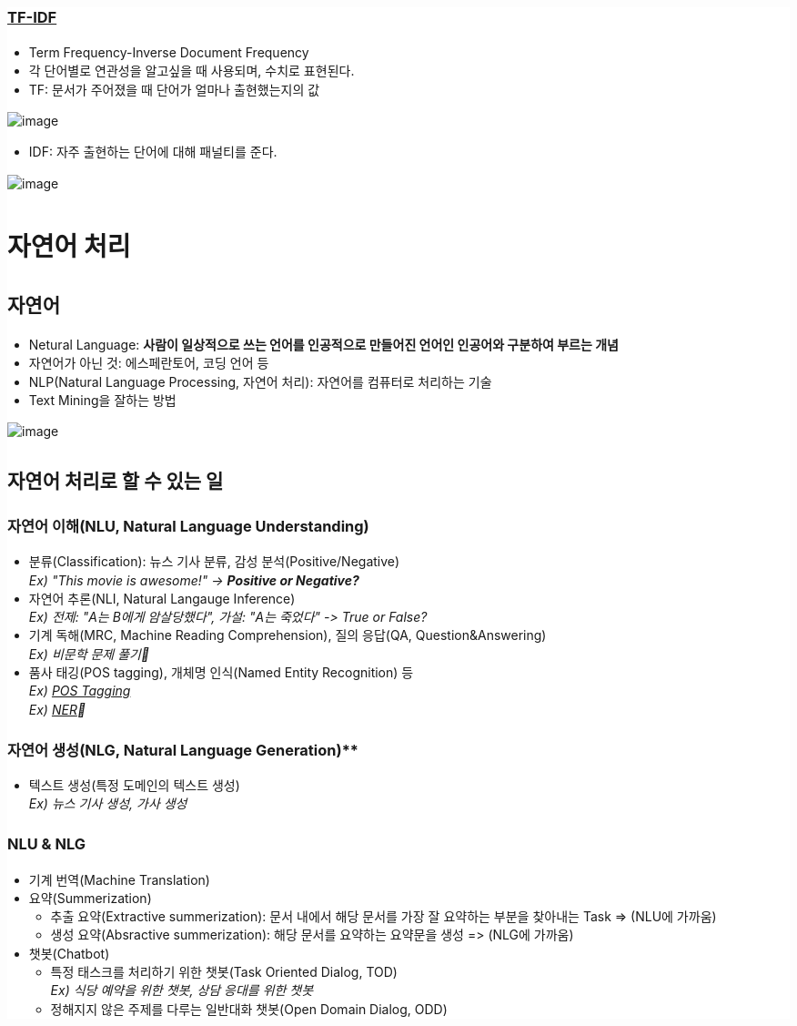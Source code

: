 ### [TF-IDF](https://www.youtube.com/watch?v=meEchvkdB1U)
- Term Frequency-Inverse Document Frequency
- 각 단어별로 연관성을 알고싶을 때 사용되며, 수치로 표현된다.
- TF: 문서가 주어졌을 때 단어가 얼마나 출현했는지의 값

![image](https://user-images.githubusercontent.com/79494088/138628962-128516f2-9796-4c08-8390-3275ed8b012c.png)

- IDF: 자주 출현하는 단어에 대해 패널티를 준다.

![image](https://user-images.githubusercontent.com/79494088/138629144-1f11477a-288e-45a0-a0cc-8c2b7936e20b.png)

# 자연어 처리

## 자연어
- Netural Language: **사람이 일상적으로 쓰는 언어를 인공적으로 만들어진 언어인 인공어와 구분하여 부르는 개념**
- 자연어가 아닌 것: 에스페란토어, 코딩 언어 등
- NLP(Natural Language Processing, 자연어 처리): 자연어를 컴퓨터로 처리하는 기술
- Text Mining을 잘하는 방법

![image](https://user-images.githubusercontent.com/79494088/138671125-8ec26db0-9d3e-4cda-82b3-8d03608620bd.png)


## 자연어 처리로 할 수 있는 일

### 자연어 이해(NLU, Natural Language Understanding)
- 분류(Classification): 뉴스 기사 분류, 감성 분석(Positive/Negative) <br> 
_Ex) "This movie is awesome!" -> **Positive or Negative?**_
- 자연어 추론(NLI, Natural Langauge Inference) <br>
_Ex) 전제: "A는 B에게 암살당했다", 가설: "A는 죽었다" -> True or False?_
- 기계 독해(MRC, Machine Reading Comprehension), 질의 응답(QA, Question&Answering) <br>
_Ex) 비문학 문제 풀기_
- 품사 태깅(POS tagging), 개체명 인식(Named Entity Recognition) 등 <br>
_Ex) [POS Tagging](https://excelsior-cjh.tistory.com/71)_<br>
_Ex) [NER](https://stellarway.tistory.com/29)_

### 자연어 생성(NLG, Natural Language Generation)**
- 텍스트 생성(특정 도메인의 텍스트 생성)<br>
_Ex) 뉴스 기사 생성, 가사 생성_

### **NLU & NLG**
- 기계 번역(Machine Translation)
- 요약(Summerization)
    - 추출 요약(Extractive summerization): 문서 내에서 해당 문서를 가장 잘 요약하는 부분을 찾아내는 Task => (NLU에 가까움)
    - 생성 요약(Absractive summerization): 해당 문서를 요약하는 요약문을 생성 => (NLG에 가까움)
- 챗봇(Chatbot)
    - 특정 태스크를 처리하기 위한 챗봇(Task Oriented Dialog, TOD)<br/>
    _Ex) 식당 예약을 위한 챗봇, 상담 응대를 위한 챗봇_
    - 정해지지 않은 주제를 다루는 일반대화 챗봇(Open Domain Dialog, ODD)<br/>
